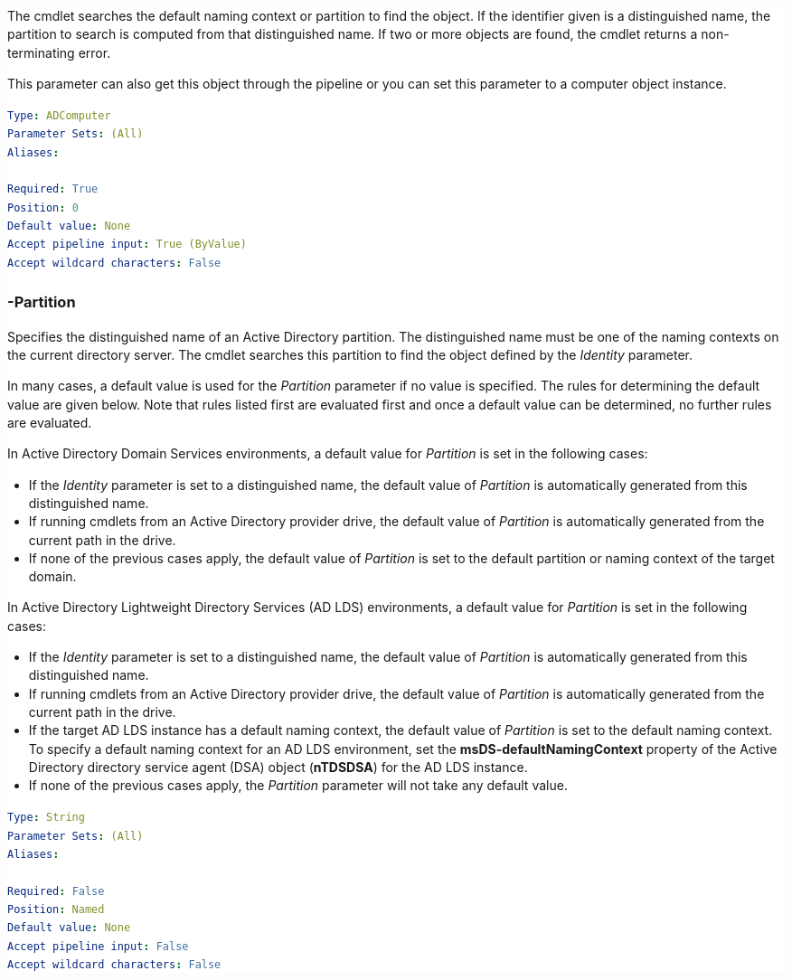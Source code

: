 The cmdlet searches the default naming context or partition to find the object.
If the identifier given is a distinguished name, the partition to search is computed from that distinguished name.
If two or more objects are found, the cmdlet returns a non-terminating error.

This parameter can also get this object through the pipeline or you can set this parameter to a computer object instance.

```yaml
Type: ADComputer
Parameter Sets: (All)
Aliases: 

Required: True
Position: 0
Default value: None
Accept pipeline input: True (ByValue)
Accept wildcard characters: False
```

### -Partition
Specifies the distinguished name of an Active Directory partition.
The distinguished name must be one of the naming contexts on the current directory server.
The cmdlet searches this partition to find the object defined by the *Identity* parameter.

In many cases, a default value is used for the *Partition* parameter if no value is specified.
The rules for determining the default value are given below. 
Note that rules listed first are evaluated first and once a default value can be determined, no further rules are evaluated.

In Active Directory Domain Services environments, a default value for *Partition* is set in the following cases: 

- If the *Identity* parameter is set to a distinguished name, the default value of *Partition* is automatically generated from this distinguished name.
- If running cmdlets from an Active Directory provider drive, the default value of *Partition* is automatically generated from the current path in the drive. 
- If none of the previous cases apply, the default value of *Partition* is set to the default partition or naming context of the target domain.

In Active Directory Lightweight Directory Services (AD LDS) environments, a default value for *Partition* is set in the following cases:

- If the *Identity* parameter is set to a distinguished name, the default value of *Partition* is automatically generated from this distinguished name. 
- If running cmdlets from an Active Directory provider drive, the default value of *Partition* is automatically generated from the current path in the drive. 
- If the target AD LDS instance has a default naming context, the default value of *Partition* is set to the default naming context. 
To specify a default naming context for an AD LDS environment, set the **msDS-defaultNamingContext** property of the Active Directory directory service agent (DSA) object (**nTDSDSA**) for the AD LDS instance. 
- If none of the previous cases apply, the *Partition* parameter will not take any default value.

```yaml
Type: String
Parameter Sets: (All)
Aliases: 

Required: False
Position: Named
Default value: None
Accept pipeline input: False
Accept wildcard characters: False
```
